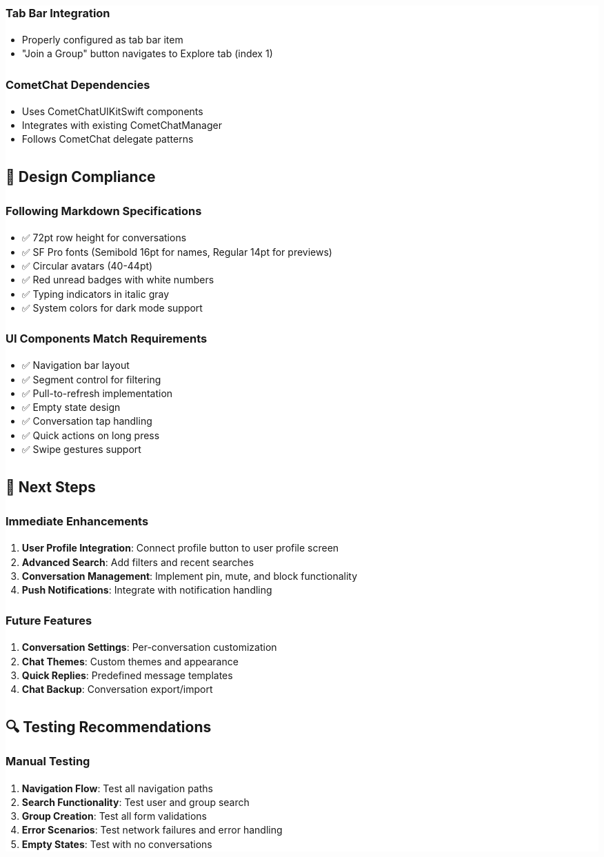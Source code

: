### Tab Bar Integration
- Properly configured as tab bar item
- "Join a Group" button navigates to Explore tab (index 1)

### CometChat Dependencies
- Uses CometChatUIKitSwift components
- Integrates with existing CometChatManager
- Follows CometChat delegate patterns

## 🎨 Design Compliance

### Following Markdown Specifications
- ✅ 72pt row height for conversations
- ✅ SF Pro fonts (Semibold 16pt for names, Regular 14pt for previews)
- ✅ Circular avatars (40-44pt)
- ✅ Red unread badges with white numbers
- ✅ Typing indicators in italic gray
- ✅ System colors for dark mode support

### UI Components Match Requirements
- ✅ Navigation bar layout
- ✅ Segment control for filtering
- ✅ Pull-to-refresh implementation
- ✅ Empty state design
- ✅ Conversation tap handling
- ✅ Quick actions on long press
- ✅ Swipe gestures support

## 🚀 Next Steps

### Immediate Enhancements
1. **User Profile Integration**: Connect profile button to user profile screen
2. **Advanced Search**: Add filters and recent searches
3. **Conversation Management**: Implement pin, mute, and block functionality
4. **Push Notifications**: Integrate with notification handling

### Future Features
1. **Conversation Settings**: Per-conversation customization
2. **Chat Themes**: Custom themes and appearance
3. **Quick Replies**: Predefined message templates
4. **Chat Backup**: Conversation export/import

## 🔍 Testing Recommendations

### Manual Testing
1. **Navigation Flow**: Test all navigation paths
2. **Search Functionality**: Test user and group search
3. **Group Creation**: Test all form validations
4. **Error Scenarios**: Test network failures and error handling
5. **Empty States**: Test with no conversations
